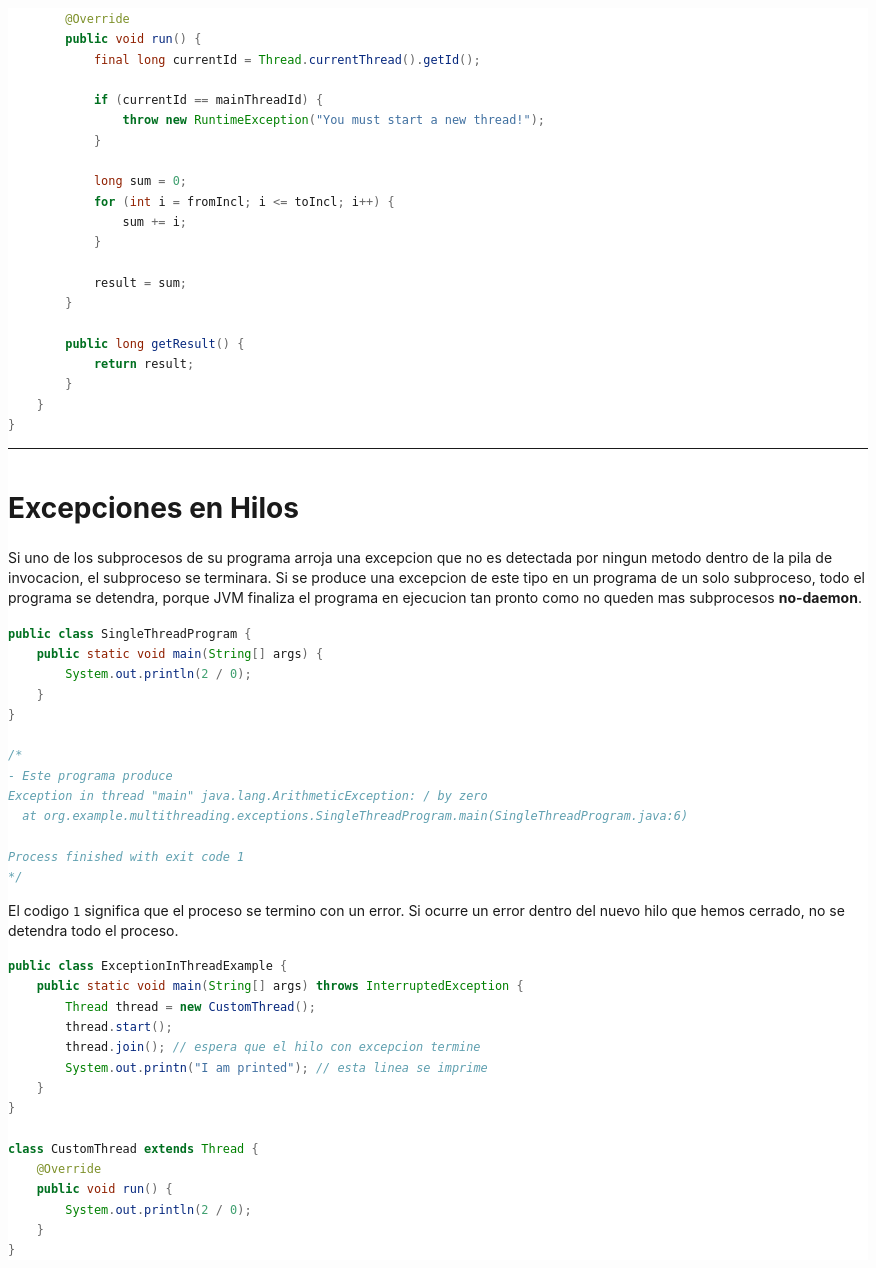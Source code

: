 ~~~java
        @Override
        public void run() {
            final long currentId = Thread.currentThread().getId();

            if (currentId == mainThreadId) {
                throw new RuntimeException("You must start a new thread!");
            }

            long sum = 0;
            for (int i = fromIncl; i <= toIncl; i++) {
                sum += i;
            }

            result = sum;
        }

        public long getResult() {
            return result;
        }
    }
}
~~~
---

# Excepciones en Hilos
Si uno de los subprocesos de su programa arroja una excepcion que no es detectada por ningun metodo dentro de la pila de invocacion, el subproceso se terminara. Si se produce una excepcion de este tipo en un programa de un solo subproceso, todo el programa se detendra, porque JVM finaliza el programa en ejecucion tan pronto como no queden mas subprocesos **no-daemon**.
~~~java
public class SingleThreadProgram {
    public static void main(String[] args) {
        System.out.println(2 / 0);
    }
}

/*
- Este programa produce
Exception in thread "main" java.lang.ArithmeticException: / by zero
  at org.example.multithreading.exceptions.SingleThreadProgram.main(SingleThreadProgram.java:6)

Process finished with exit code 1
*/
~~~
El codigo `1` significa que el proceso se termino con un error. Si ocurre un error dentro del nuevo hilo que hemos cerrado, no se detendra todo el proceso.
~~~java
public class ExceptionInThreadExample {
    public static void main(String[] args) throws InterruptedException {
        Thread thread = new CustomThread();
        thread.start();
        thread.join(); // espera que el hilo con excepcion termine
        System.out.printn("I am printed"); // esta linea se imprime
    }
}

class CustomThread extends Thread {
    @Override
    public void run() {
        System.out.println(2 / 0);
    }
}
~~~